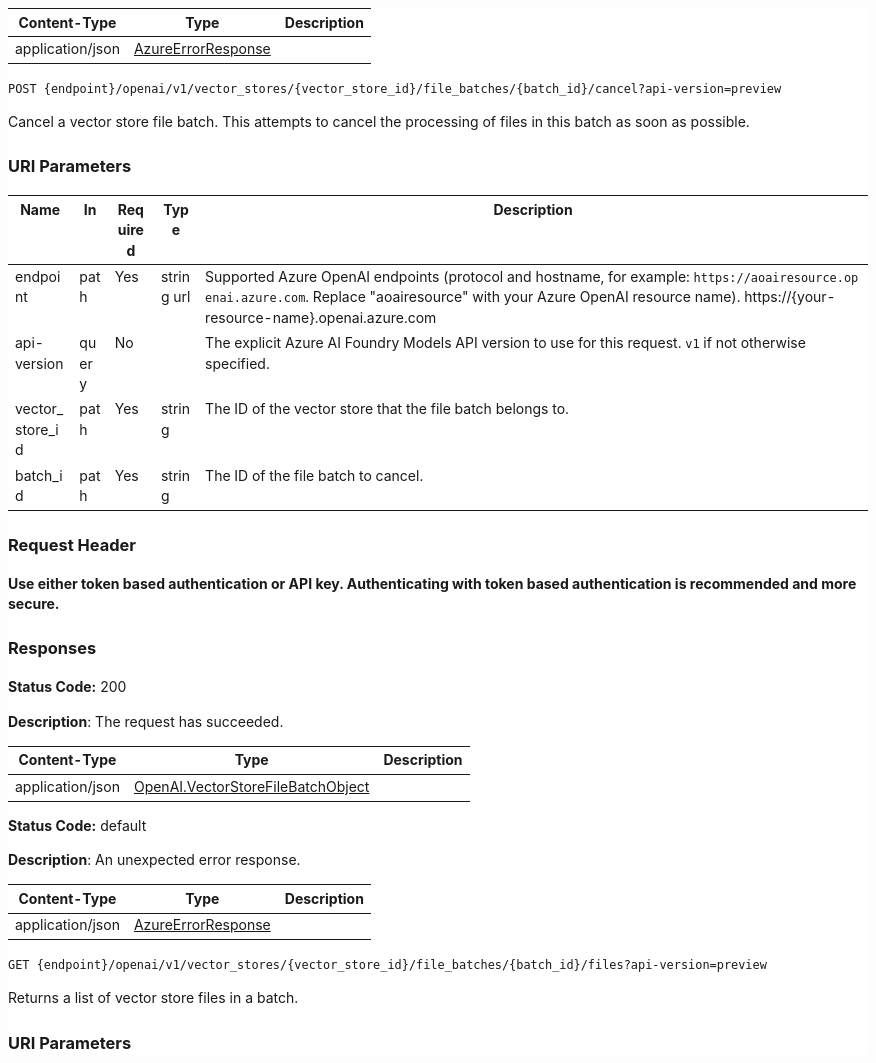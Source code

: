 | **Content-Type** | **Type** | **Description** |
| --- | --- | --- |
| application/json | [AzureErrorResponse](https://learn.microsoft.com/en-us/azure/ai-foundry/openai/#azureerrorresponse) |  |

```
POST {endpoint}/openai/v1/vector_stores/{vector_store_id}/file_batches/{batch_id}/cancel?api-version=preview
```

Cancel a vector store file batch. This attempts to cancel the processing of files in this batch as soon as possible.

### URI Parameters

| Name | In | Required | Type | Description |
| --- | --- | --- | --- | --- |
| endpoint | path | Yes | string   url | Supported Azure OpenAI endpoints (protocol and hostname, for example: `https://aoairesource.openai.azure.com`. Replace "aoairesource" with your Azure OpenAI resource name). https://{your-resource-name}.openai.azure.com |
| api-version | query | No |  | The explicit Azure AI Foundry Models API version to use for this request.   `v1` if not otherwise specified. |
| vector\_store\_id | path | Yes | string | The ID of the vector store that the file batch belongs to. |
| batch\_id | path | Yes | string | The ID of the file batch to cancel. |

### Request Header

**Use either token based authentication or API key. Authenticating with token based authentication is recommended and more secure.**

### Responses

**Status Code:** 200

**Description**: The request has succeeded.

| **Content-Type** | **Type** | **Description** |
| --- | --- | --- |
| application/json | [OpenAI.VectorStoreFileBatchObject](https://learn.microsoft.com/en-us/azure/ai-foundry/openai/#openaivectorstorefilebatchobject) |  |

**Status Code:** default

**Description**: An unexpected error response.

| **Content-Type** | **Type** | **Description** |
| --- | --- | --- |
| application/json | [AzureErrorResponse](https://learn.microsoft.com/en-us/azure/ai-foundry/openai/#azureerrorresponse) |  |

```
GET {endpoint}/openai/v1/vector_stores/{vector_store_id}/file_batches/{batch_id}/files?api-version=preview
```

Returns a list of vector store files in a batch.

### URI Parameters
